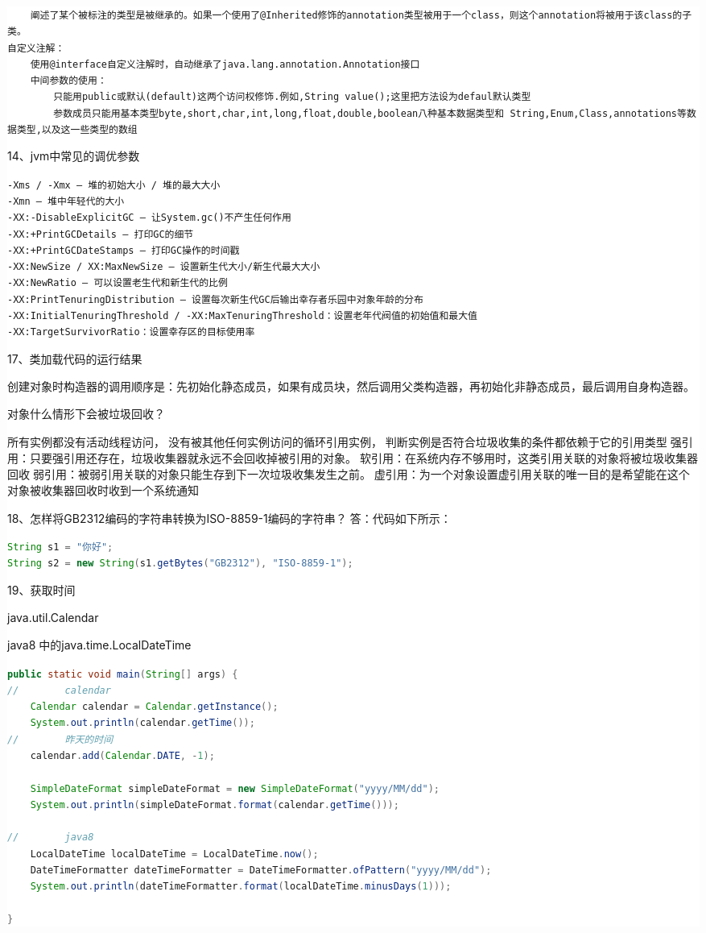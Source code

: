         阐述了某个被标注的类型是被继承的。如果一个使用了@Inherited修饰的annotation类型被用于一个class，则这个annotation将被用于该class的子类。
    自定义注解：
        使用@interface自定义注解时，自动继承了java.lang.annotation.Annotation接口
        中间参数的使用：
            只能用public或默认(default)这两个访问权修饰.例如,String value();这里把方法设为defaul默认类型
            参数成员只能用基本类型byte,short,char,int,long,float,double,boolean八种基本数据类型和 String,Enum,Class,annotations等数据类型,以及这一些类型的数组


14、jvm中常见的调优参数

```
-Xms / -Xmx — 堆的初始大小 / 堆的最大大小
-Xmn — 堆中年轻代的大小
-XX:-DisableExplicitGC — 让System.gc()不产生任何作用
-XX:+PrintGCDetails — 打印GC的细节
-XX:+PrintGCDateStamps — 打印GC操作的时间戳
-XX:NewSize / XX:MaxNewSize — 设置新生代大小/新生代最大大小
-XX:NewRatio — 可以设置老生代和新生代的比例
-XX:PrintTenuringDistribution — 设置每次新生代GC后输出幸存者乐园中对象年龄的分布
-XX:InitialTenuringThreshold / -XX:MaxTenuringThreshold：设置老年代阀值的初始值和最大值
-XX:TargetSurvivorRatio：设置幸存区的目标使用率
```

17、类加载代码的运行结果

创建对象时构造器的调用顺序是：先初始化静态成员，如果有成员块，然后调用父类构造器，再初始化非静态成员，最后调用自身构造器。

对象什么情形下会被垃圾回收？

所有实例都没有活动线程访问，
没有被其他任何实例访问的循环引用实例，
判断实例是否符合垃圾收集的条件都依赖于它的引用类型
    强引用：只要强引用还存在，垃圾收集器就永远不会回收掉被引用的对象。
    软引用：在系统内存不够用时，这类引用关联的对象将被垃圾收集器回收
    弱引用：被弱引用关联的对象只能生存到下一次垃圾收集发生之前。
    虚引用：为一个对象设置虚引用关联的唯一目的是希望能在这个对象被收集器回收时收到一个系统通知


18、怎样将GB2312编码的字符串转换为ISO-8859-1编码的字符串？ 
答：代码如下所示：

```java
String s1 = "你好";
String s2 = new String(s1.getBytes("GB2312"), "ISO-8859-1");
```

19、获取时间

java.util.Calendar

java8 中的java.time.LocalDateTime

```java
public static void main(String[] args) {
//        calendar
    Calendar calendar = Calendar.getInstance();
    System.out.println(calendar.getTime());
//        昨天的时间
    calendar.add(Calendar.DATE, -1);

    SimpleDateFormat simpleDateFormat = new SimpleDateFormat("yyyy/MM/dd");
    System.out.println(simpleDateFormat.format(calendar.getTime()));

//        java8
    LocalDateTime localDateTime = LocalDateTime.now();
    DateTimeFormatter dateTimeFormatter = DateTimeFormatter.ofPattern("yyyy/MM/dd");
    System.out.println(dateTimeFormatter.format(localDateTime.minusDays(1)));

}
```